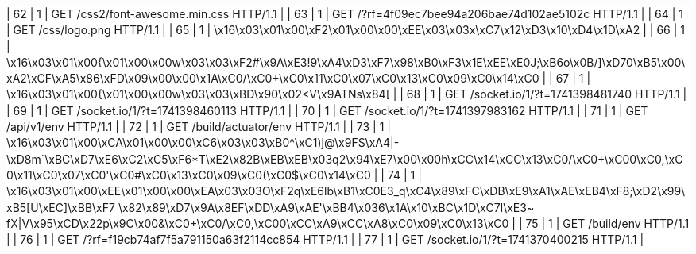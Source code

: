 |  62 |                     1 | GET /css2/font-awesome.min.css HTTP/1.1                                                                                                                                                                                                                                                                                                  |
|  63 |                     1 | GET /?rf=4f09ec7bee94a206bae74d102ae5102c HTTP/1.1                                                                                                                                                                                                                                                                                       |
|  64 |                     1 | GET /css/logo.png HTTP/1.1                                                                                                                                                                                                                                                                                                               |
|  65 |                     1 | \x16\x03\x01\x00\xF2\x01\x00\x00\xEE\x03\x03x\xC7\x12\xD3\x10\xD4\x1D\xA2                                                                                                                                                                                                                                                                |
|  66 |                     1 | \x16\x03\x01\x00{\x01\x00\x00w\x03\x03\xF2#\x9A\xE3!9\xA4\xD3\xF7\x98\xB0\xF3\x1E\xEE\xE0J;\xB6o\x0B/]\xD70\xB5\x00\xA2\xCF\xA5\x86\xFD\x09\x00\x00\x1A\xC0/\xC0+\xC0\x11\xC0\x07\xC0\x13\xC0\x09\xC0\x14\xC0                                                                                                                            |
|  67 |                     1 | \x16\x03\x01\x00{\x01\x00\x00w\x03\x03\xBD\x90\x02<V\x9ATNs\x84[                                                                                                                                                                                                                                                                         |
|  68 |                     1 | GET /socket.io/1/?t=1741398481740 HTTP/1.1                                                                                                                                                                                                                                                                                               |
|  69 |                     1 | GET /socket.io/1/?t=1741398460113 HTTP/1.1                                                                                                                                                                                                                                                                                               |
|  70 |                     1 | GET /socket.io/1/?t=1741397983162 HTTP/1.1                                                                                                                                                                                                                                                                                               |
|  71 |                     1 | GET /api/v1/env HTTP/1.1                                                                                                                                                                                                                                                                                                                 |
|  72 |                     1 | GET /build/actuator/env HTTP/1.1                                                                                                                                                                                                                                                                                                         |
|  73 |                     1 | \x16\x03\x01\x00\xCA\x01\x00\x00\xC6\x03\x03\xB0^\xC1)j@\x9FS\xA4|-\xD8m`\xBC\xD7\xE6\xC2\xC5\xF6*T\xE2\x82B\xEB\xEB\x03q2\x94\xE7\x00\x00h\xCC\x14\xCC\x13\xC0/\xC0+\xC00\xC0,\xC0\x11\xC0\x07\xC0'\xC0#\xC0\x13\xC0\x09\xC0(\xC0$\xC0\x14\xC0                                                                                          |
|  74 |                     1 | \x16\x03\x01\x00\xEE\x01\x00\x00\xEA\x03\x03O\xF2q\xE6lb\xB1\xC0E3_q\xC4\x89\xFC\xDB\xE9\xA1\xAE\xEB4\xF8;\xD2\x99\xB5[U\xEC]\xBB\xF7 \x82\x89\xD7\x9A\x8EF\xDD\xA9\xAE'\xBB4\x036\x1A\x10\xBC\x1D\xC7l\xE3~ fX|V\x95\xCD\x22p\x9C\x00&\xC0+\xC0/\xC0,\xC00\xCC\xA9\xCC\xA8\xC0\x09\xC0\x13\xC0                                          |
|  75 |                     1 | GET /build/env HTTP/1.1                                                                                                                                                                                                                                                                                                                  |
|  76 |                     1 | GET /?rf=f19cb74af7f5a791150a63f2114cc854 HTTP/1.1                                                                                                                                                                                                                                                                                       |
|  77 |                     1 | GET /socket.io/1/?t=1741370400215 HTTP/1.1                                                                                                                                                                                                                                                                                               |